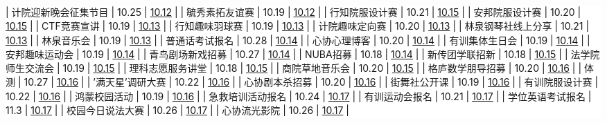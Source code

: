 | 计院迎新晚会征集节目  |  10.25   | [10.12](https://nik-nul.github.io/news/2024-10-12) |
|    毓秀素拓友谊赛     |  10.19   | [10.12](https://nik-nul.github.io/news/2024-10-12) |
|    行知院服设计赛     |  10.21   | [10.15](https://nik-nul.github.io/news/2024-10-15) |
|    安邦院服设计赛     |  10.20   | [10.15](https://nik-nul.github.io/news/2024-10-15) |
|      CTF竞赛宣讲      |  10.19   | [10.13](https://nik-nul.github.io/news/2024-10-13) |
|    行知趣味羽球赛     |  10.19   | [10.13](https://nik-nul.github.io/news/2024-10-13) |
|    计院趣味定向赛     |  10.20   | [10.13](https://nik-nul.github.io/news/2024-10-13) |
|  林泉钢琴社线上分享   |  10.21   | [10.13](https://nik-nul.github.io/news/2024-10-13) |
|      林泉音乐会       |  10.19   | [10.13](https://nik-nul.github.io/news/2024-10-13) |
|    普通话考试报名     |  10.28   | [10.14](https://nik-nul.github.io/news/2024-10-14) |
|     心协心理博客      |  10.20   | [10.14](https://nik-nul.github.io/news/2024-10-14) |
|    有训集体生日会     |  10.19   | [10.14](https://nik-nul.github.io/news/2024-10-14) |
|    安邦趣味运动会     |  10.19   | [10.14](https://nik-nul.github.io/news/2024-10-14) |
|   青鸟剧场新戏招募    |  10.27   | [10.14](https://nik-nul.github.io/news/2024-10-14) |
|       NUBA招募        |  10.18   | [10.14](https://nik-nul.github.io/news/2024-10-14) |
|    新传团学联招新     |  10.18   | [10.15](https://nik-nul.github.io/news/2024-10-15) |
|   法学院师生交流会    |  10.19   | [10.15](https://nik-nul.github.io/news/2024-10-15) |
|   理科志愿服务讲堂    |  10.18   | [10.15](https://nik-nul.github.io/news/2024-10-15) |
|    商院草地音乐会     |  10.20   | [10.15](https://nik-nul.github.io/news/2024-10-15) |
|   格庐数学朋导招募    |  10.20   | [10.16](https://nik-nul.github.io/news/2024-10-16) |
|         体测          |  10.27   | [10.16](https://nik-nul.github.io/news/2024-10-16) |
|   ’满天星’调研大赛    |  10.22   | [10.16](https://nik-nul.github.io/news/2024-10-16) |
|    心协剧本杀招募     |  10.20   | [10.16](https://nik-nul.github.io/news/2024-10-16) |
|     街舞社公开课      |  10.19   | [10.16](https://nik-nul.github.io/news/2024-10-16) |
|    有训院服设计赛     |  10.22   | [10.16](https://nik-nul.github.io/news/2024-10-16) |
|     鸿蒙校园活动      |  10.19   | [10.16](https://nik-nul.github.io/news/2024-10-16) |
|   急救培训活动报名    |  10.24   | [10.17](https://nik-nul.github.io/news/2024-10-17) |
|    有训运动会报名     |  10.21   | [10.17](https://nik-nul.github.io/news/2024-10-17) |
|   学位英语考试报名    |   11.3   | [10.17](https://nik-nul.github.io/news/2024-10-17) |
|   校园今日说法大赛    |  10.26   | [10.17](https://nik-nul.github.io/news/2024-10-17) |
|     心协流光影院      |  10.26   | [10.17](https://nik-nul.github.io/news/2024-10-17) |
